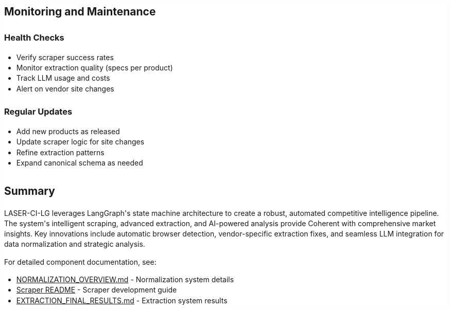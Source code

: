 ## Monitoring and Maintenance

### Health Checks
- Verify scraper success rates
- Monitor extraction quality (specs per product)
- Track LLM usage and costs
- Alert on vendor site changes

### Regular Updates
- Add new products as released
- Update scraper logic for site changes
- Refine extraction patterns
- Expand canonical schema as needed

## Summary

LASER-CI-LG leverages LangGraph's state machine architecture to create a robust, automated competitive intelligence pipeline. The system's intelligent scraping, advanced extraction, and AI-powered analysis provide Coherent with comprehensive market insights. Key innovations include automatic browser detection, vendor-specific extraction fixes, and seamless LLM integration for data normalization and strategic analysis.

For detailed component documentation, see:
- [NORMALIZATION_OVERVIEW.md](./NORMALIZATION_OVERVIEW.md) - Normalization system details
- [Scraper README](../src/laser_ci_lg/scrapers/README.md) - Scraper development guide
- [EXTRACTION_FINAL_RESULTS.md](./EXTRACTION_FINAL_RESULTS.md) - Extraction system results